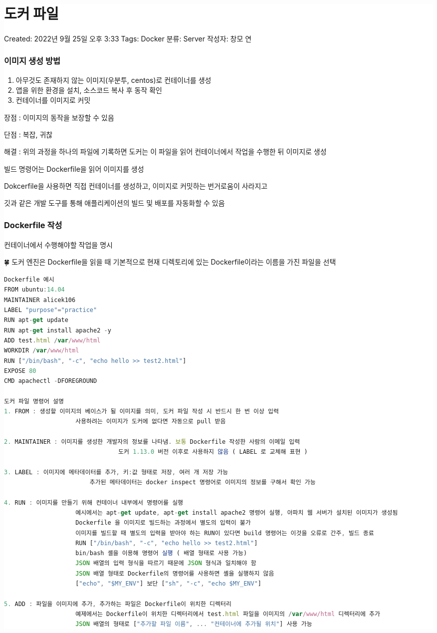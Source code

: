 # 도커 파일

Created: 2022년 9월 25일 오후 3:33
Tags: Docker
분류: Server
작성자: 창모 연

### 이미지 생성 방법

1. 아무것도 존재하지 않는 이미지(우분투, centos)로 컨테이너를 생성
2. 앱을 위한 환경을 설치, 소스코드 복사 후 동작 확인
3. 컨테이너를 이미지로 커밋

장점 : 이미지의 동작을 보장할 수 있음

단점 : 복잡, 귀찮

해결 : 위의 과정을 하나의 파일에 기록하면 도커는 이 파일을 읽어 컨테이너에서 작업을 수행한 뒤 이미지로 생성

빌드 명령어는 Dockerfile을 읽어 이미지를 생성

Dokcerfile을 사용하면 직접 컨테이너를 생성하고, 이미지로 커밋하는 번거로움이 사라지고

깃과 같은 개발 도구를 통해 애플리케이션의 빌드 및 배포를 자동화할 수 있음

### Dockerfile 작성

컨테이너에서 수행해야할 작업을 명시

🍀 도커 엔진은 Dockerfile을 읽을 때 기본적으로 현재 디렉토리에 있는 Dockerfile이라는 이름을 가진 파일을 선택

```jsx
Dockerfile 예시
FROM ubuntu:14.04
MAINTAINER alicek106
LABEL "purpose"="practice"
RUN apt-get update
RUN apt-get install apache2 -y
ADD test.html /var/www/html
WORKDIR /var/www/html
RUN ["/bin/bash", "-c", "echo hello >> test2.html"]
EXPOSE 80
CMD apachectl -DFOREGROUND

도커 파일 명령어 설명
1. FROM : 생성할 이미지의 베이스가 될 이미지를 의미, 도커 파일 작성 시 반드시 한 번 이상 입력
					사용하려는 이미지가 도커에 없다면 자동으로 pull 받음

2. MAINTAINER : 이미지를 생성한 개발자의 정보를 나타냄. 보통 Dockerfile 작성한 사람의 이메일 입력
								도커 1.13.0 버전 이후로 사용하지 않음 ( LABEL 로 교체해 표현 )

3. LABEL : 이미지에 메타데이터를 추가, 키:값 형태로 저장, 여러 개 저장 가능
						추가된 메타데이터는 docker inspect 명령어로 이미지의 정보를 구해서 확인 가능

4. RUN : 이미지를 만들기 위해 컨테이너 내부에서 명령어를 실행
					예시에서는 apt-get update, apt-get install apache2 명령어 실행, 아파치 웹 서버가 설치된 이미지가 생성됨
					Dockerfile 을 이미지로 빌드하는 과정에서 별도의 입력이 불가
					이미지를 빌드할 때 별도의 입력을 받아야 하는 RUN이 있다면 build 명령어는 이것을 오류로 간주, 빌드 종료
					RUN ["/bin/bash", "-c", "echo hello >> test2.html"]
					bin/bash 셸을 이용해 명령어 실행 ( 배열 형태로 사용 가능)
					JSON 배열의 입력 형식을 따르기 때문에 JSON 형식과 일치해야 함
					JSON 배열 형태로 Dockerfile의 명령어를 사용하면 셸을 실행하지 않음
					["echo", "$MY_ENV"] 보단 ["sh", "-c", "echo $MY_ENV"] 

5. ADD : 파일을 이미지에 추가, 추가하는 파일은 Dockerfile이 위치한 디렉터리
					예제에서는 Dockerfile이 위치한 디렉터리에서 test.html 파일을 이미지의 /var/www/html 디렉터리에 추가
					JSON 배열의 형태로 ["추가할 파일 이름", ... "컨테이너에 추가될 위치"] 사용 가능
```